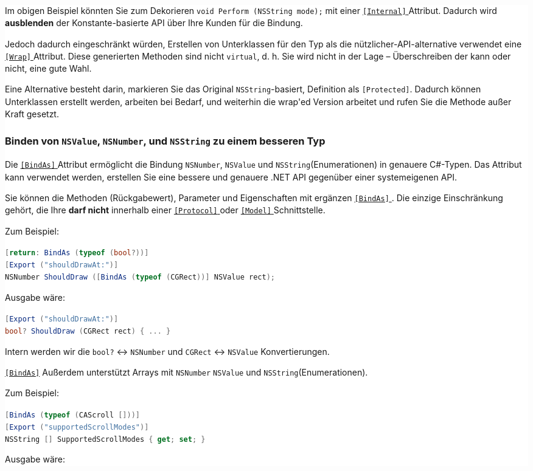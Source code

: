 Im obigen Beispiel könnten Sie zum Dekorieren `void Perform (NSString mode);` mit einer [ `[Internal]` ](~/cross-platform/macios/binding/binding-types-reference.md#InternalAttribute) Attribut. Dadurch wird **ausblenden** der Konstante-basierte API über Ihre Kunden für die Bindung.

Jedoch dadurch eingeschränkt würden, Erstellen von Unterklassen für den Typ als die nützlicher-API-alternative verwendet eine [ `[Wrap]` ](~/cross-platform/macios/binding/binding-types-reference.md#WrapAttribute) Attribut. Diese generierten Methoden sind nicht `virtual`, d. h. Sie wird nicht in der Lage – Überschreiben der kann oder nicht, eine gute Wahl.

Eine Alternative besteht darin, markieren Sie das Original `NSString`-basiert, Definition als `[Protected]`. Dadurch können Unterklassen erstellt werden, arbeiten bei Bedarf, und weiterhin die wrap'ed Version arbeitet und rufen Sie die Methode außer Kraft gesetzt.

### <a name="binding-nsvalue-nsnumber-and-nsstring-to-a-better-type"></a>Binden von `NSValue`, `NSNumber`, und `NSString` zu einem besseren Typ

Die [ `[BindAs]` ](~/cross-platform/macios/binding/binding-types-reference.md#BindAsAttribute) Attribut ermöglicht die Bindung `NSNumber`, `NSValue` und `NSString`(Enumerationen) in genauere C#-Typen. Das Attribut kann verwendet werden, erstellen Sie eine bessere und genauere .NET API gegenüber einer systemeigenen API.

Sie können die Methoden (Rückgabewert), Parameter und Eigenschaften mit ergänzen [ `[BindAs]` ](~/cross-platform/macios/binding/binding-types-reference.md#BindAsAttribute). Die einzige Einschränkung gehört, die Ihre **darf nicht** innerhalb einer [ `[Protocol]` ](~/cross-platform/macios/binding/binding-types-reference.md#ProtocolAttribute) oder [ `[Model]` ](~/cross-platform/macios/binding/binding-types-reference.md#ModelAttribute) Schnittstelle.

Zum Beispiel:

```csharp
[return: BindAs (typeof (bool?))]
[Export ("shouldDrawAt:")]
NSNumber ShouldDraw ([BindAs (typeof (CGRect))] NSValue rect);
```

Ausgabe wäre:

```csharp
[Export ("shouldDrawAt:")]
bool? ShouldDraw (CGRect rect) { ... }
```

Intern werden wir die `bool?`  <->  `NSNumber` und `CGRect`  <->  `NSValue` Konvertierungen.

[`[BindAs]`](~/cross-platform/macios/binding/binding-types-reference.md#BindAsAttribute) Außerdem unterstützt Arrays mit `NSNumber` `NSValue` und `NSString`(Enumerationen).

Zum Beispiel:

```csharp
[BindAs (typeof (CAScroll []))]
[Export ("supportedScrollModes")]
NSString [] SupportedScrollModes { get; set; }
```

Ausgabe wäre:
